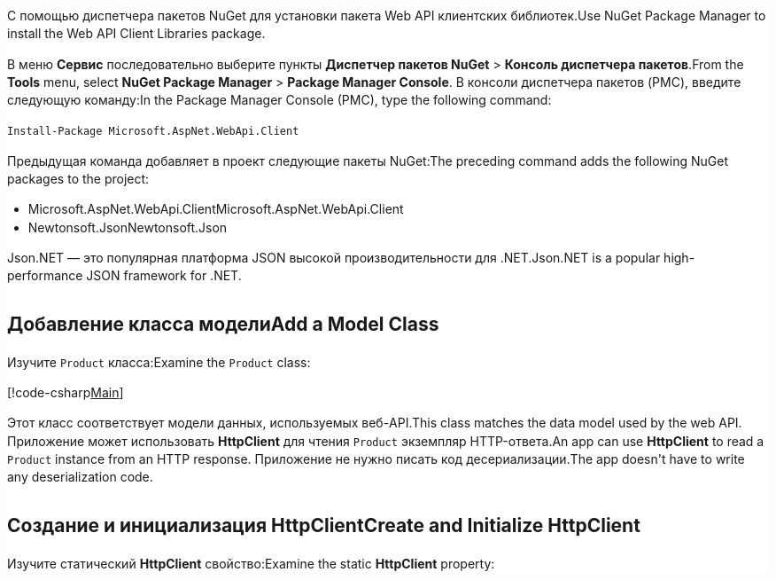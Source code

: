 <span data-ttu-id="25c6d-135">С помощью диспетчера пакетов NuGet для установки пакета Web API клиентских библиотек.</span><span class="sxs-lookup"><span data-stu-id="25c6d-135">Use NuGet Package Manager to install the Web API Client Libraries package.</span></span>

<span data-ttu-id="25c6d-136">В меню **Сервис** последовательно выберите пункты **Диспетчер пакетов NuGet** > **Консоль диспетчера пакетов**.</span><span class="sxs-lookup"><span data-stu-id="25c6d-136">From the **Tools** menu, select **NuGet Package Manager** > **Package Manager Console**.</span></span> <span data-ttu-id="25c6d-137">В консоли диспетчера пакетов (PMC), введите следующую команду:</span><span class="sxs-lookup"><span data-stu-id="25c6d-137">In the Package Manager Console (PMC), type the following command:</span></span>

`Install-Package Microsoft.AspNet.WebApi.Client`

<span data-ttu-id="25c6d-138">Предыдущая команда добавляет в проект следующие пакеты NuGet:</span><span class="sxs-lookup"><span data-stu-id="25c6d-138">The preceding command adds the following NuGet packages to the project:</span></span>

* <span data-ttu-id="25c6d-139">Microsoft.AspNet.WebApi.Client</span><span class="sxs-lookup"><span data-stu-id="25c6d-139">Microsoft.AspNet.WebApi.Client</span></span>
* <span data-ttu-id="25c6d-140">Newtonsoft.Json</span><span class="sxs-lookup"><span data-stu-id="25c6d-140">Newtonsoft.Json</span></span>

<span data-ttu-id="25c6d-141">Json.NET — это популярная платформа JSON высокой производительности для .NET.</span><span class="sxs-lookup"><span data-stu-id="25c6d-141">Json.NET is a popular high-performance JSON framework for .NET.</span></span>

<a id="AddModelClass"></a>
## <a name="add-a-model-class"></a><span data-ttu-id="25c6d-142">Добавление класса модели</span><span class="sxs-lookup"><span data-stu-id="25c6d-142">Add a Model Class</span></span>

<span data-ttu-id="25c6d-143">Изучите `Product` класса:</span><span class="sxs-lookup"><span data-stu-id="25c6d-143">Examine the `Product` class:</span></span>

[!code-csharp[Main](calling-a-web-api-from-a-net-client/sample/client/Program.cs?name=snippet_prod)]

<span data-ttu-id="25c6d-144">Этот класс соответствует модели данных, используемых веб-API.</span><span class="sxs-lookup"><span data-stu-id="25c6d-144">This class matches the data model used by the web API.</span></span> <span data-ttu-id="25c6d-145">Приложение может использовать **HttpClient** для чтения `Product` экземпляр HTTP-ответа.</span><span class="sxs-lookup"><span data-stu-id="25c6d-145">An app can use **HttpClient** to read a `Product` instance from an HTTP response.</span></span> <span data-ttu-id="25c6d-146">Приложение не нужно писать код десериализации.</span><span class="sxs-lookup"><span data-stu-id="25c6d-146">The app doesn't have to write any deserialization code.</span></span>

<a id="InitClient"></a>
## <a name="create-and-initialize-httpclient"></a><span data-ttu-id="25c6d-147">Создание и инициализация HttpClient</span><span class="sxs-lookup"><span data-stu-id="25c6d-147">Create and Initialize HttpClient</span></span>

<span data-ttu-id="25c6d-148">Изучите статический **HttpClient** свойство:</span><span class="sxs-lookup"><span data-stu-id="25c6d-148">Examine the static **HttpClient** property:</span></span>
